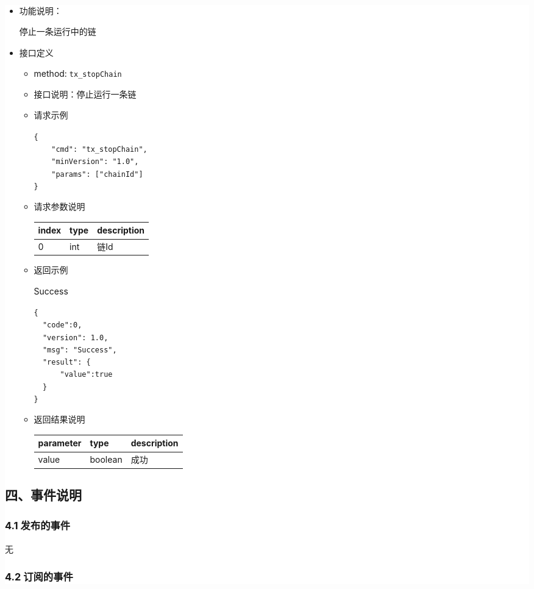- 功能说明：

  停止一条运行中的链

- 接口定义

  - method: `tx_stopChain` 

  - 接口说明：停止运行一条链

  - 请求示例

    ```
    {
        "cmd": "tx_stopChain",
        "minVersion": "1.0",
        "params": ["chainId"]
    }
    ```

  - 请求参数说明

    | index | type | description |
    | ----- | ---- | ----------- |
    | 0     | int  | 链Id        |

  - 返回示例

    Success

    ```
    {
      "code":0,
      "version": 1.0,
      "msg": "Success",
      "result": {
          "value":true
      }
    }
    ```

  - 返回结果说明

    | parameter | type    | description |
    | --------- | ------- | ----------- |
    | value     | boolean | 成功        |

## 四、事件说明

### 4.1 发布的事件

无

### 4.2 订阅的事件

